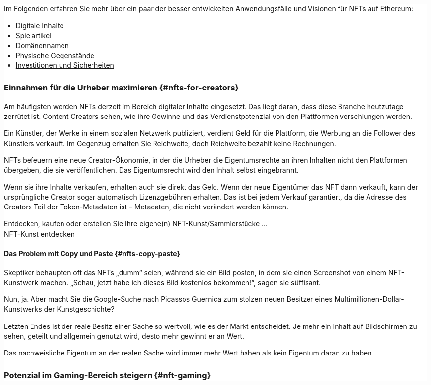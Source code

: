 Im Folgenden erfahren Sie mehr über ein paar der besser entwickelten Anwendungsfälle und Visionen für NFTs auf Ethereum:

- [Digitale Inhalte](#nfts-for-creators)
- [Spielartikel](#nft-gaming)
- [Domänennamen](#nft-domains)
- [Physische Gegenstände](#nft-physical-items)
- [Investitionen und Sicherheiten](#nfts-and-defi)

<Divider />

### Einnahmen für die Urheber maximieren {#nfts-for-creators}

Am häufigsten werden NFTs derzeit im Bereich digitaler Inhalte eingesetzt. Das liegt daran, dass diese Branche heutzutage zerrütet ist. Content Creators sehen, wie ihre Gewinne und das Verdienstpotenzial von den Plattformen verschlungen werden.

Ein Künstler, der Werke in einem sozialen Netzwerk publiziert, verdient Geld für die Plattform, die Werbung an die Follower des Künstlers verkauft. Im Gegenzug erhalten Sie Reichweite, doch Reichweite bezahlt keine Rechnungen.

NFTs befeuern eine neue Creator-Ökonomie, in der die Urheber die Eigentumsrechte an ihren Inhalten nicht den Plattformen übergeben, die sie veröffentlichen. Das Eigentumsrecht wird den Inhalt selbst eingebrannt.

Wenn sie ihre Inhalte verkaufen, erhalten auch sie direkt das Geld. Wenn der neue Eigentümer das NFT dann verkauft, kann der ursprüngliche Creator sogar automatisch Lizenzgebühren erhalten. Das ist bei jedem Verkauf garantiert, da die Adresse des Creators Teil der Token-Metadaten ist – Metadaten, die nicht verändert werden können.

<InfoBanner shouldSpaceBetween emoji=":eyes:">
  <div>Entdecken, kaufen oder erstellen Sie Ihre eigene(n) NFT-Kunst/Sammlerstücke ...</div>
  <ButtonLink to="/dapps/?category=collectibles">
    NFT-Kunst entdecken
  </ButtonLink>
</InfoBanner>

#### Das Problem mit Copy und Paste {#nfts-copy-paste}

Skeptiker behaupten oft das NFTs „dumm“ seien, während sie ein Bild posten, in dem sie einen Screenshot von einem NFT-Kunstwerk machen. „Schau, jetzt habe ich dieses Bild kostenlos bekommen!“, sagen sie süffisant.

Nun, ja. Aber macht Sie die Google-Suche nach Picassos Guernica zum stolzen neuen Besitzer eines Multimillionen-Dollar-Kunstwerks der Kunstgeschichte?

Letzten Endes ist der reale Besitz einer Sache so wertvoll, wie es der Markt entscheidet. Je mehr ein Inhalt auf Bildschirmen zu sehen, geteilt und allgemein genutzt wird, desto mehr gewinnt er an Wert.

Das nachweisliche Eigentum an der realen Sache wird immer mehr Wert haben als kein Eigentum daran zu haben.

<Divider />

### Potenzial im Gaming-Bereich steigern {#nft-gaming}
